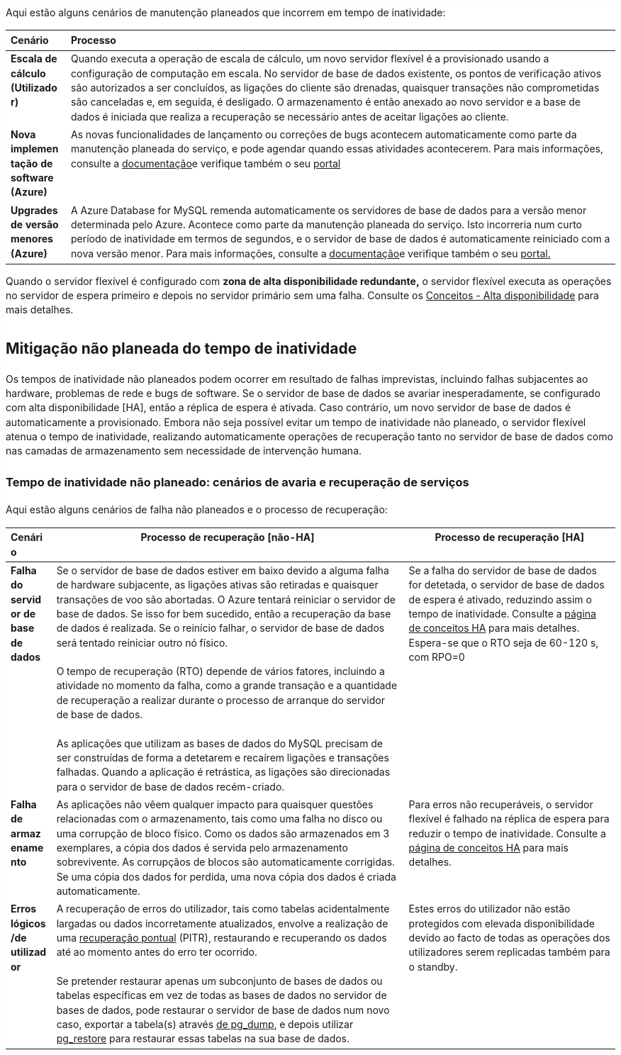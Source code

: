 Aqui estão alguns cenários de manutenção planeados que incorrem em tempo de inatividade:

| **Cenário** | **Processo**|
| :------------ | :----------- |
| **Escala de cálculo (Utilizador)**| Quando executa a operação de escala de cálculo, um novo servidor flexível é a provisionado usando a configuração de computação em escala. No servidor de base de dados existente, os pontos de verificação ativos são autorizados a ser concluídos, as ligações do cliente são drenadas, quaisquer transações não comprometidas são canceladas e, em seguida, é desligado. O armazenamento é então anexado ao novo servidor e a base de dados é iniciada que realiza a recuperação se necessário antes de aceitar ligações ao cliente. |
| **Nova implementação de software (Azure)** | As novas funcionalidades de lançamento ou correções de bugs acontecem automaticamente como parte da manutenção planeada do serviço, e pode agendar quando essas atividades acontecerem. Para mais informações, consulte a [documentação](https://aka.ms/servicehealthpm)e verifique também o seu [portal](https://aka.ms/servicehealthpm) |
| **Upgrades de versão menores (Azure)** | A Azure Database for MySQL remenda automaticamente os servidores de base de dados para a versão menor determinada pelo Azure. Acontece como parte da manutenção planeada do serviço. Isto incorreria num curto período de inatividade em termos de segundos, e o servidor de base de dados é automaticamente reiniciado com a nova versão menor. Para mais informações, consulte a [documentação](../concepts-monitoring.md#planned-maintenance-notification)e verifique também o seu [portal.](https://aka.ms/servicehealthpm)|

Quando o servidor flexível é configurado com **zona de alta disponibilidade redundante,** o servidor flexível executa as operações no servidor de espera primeiro e depois no servidor primário sem uma falha. Consulte os [Conceitos - Alta disponibilidade](./concepts-high-availability.md) para mais detalhes.

## <a name="unplanned-downtime-mitigation"></a>Mitigação não planeada do tempo de inatividade

Os tempos de inatividade não planeados podem ocorrer em resultado de falhas imprevistas, incluindo falhas subjacentes ao hardware, problemas de rede e bugs de software. Se o servidor de base de dados se avariar inesperadamente, se configurado com alta disponibilidade [HA], então a réplica de espera é ativada. Caso contrário, um novo servidor de base de dados é automaticamente a provisionado. Embora não seja possível evitar um tempo de inatividade não planeado, o servidor flexível atenua o tempo de inatividade, realizando automaticamente operações de recuperação tanto no servidor de base de dados como nas camadas de armazenamento sem necessidade de intervenção humana.

### <a name="unplanned-downtime-failure-scenarios-and-service-recovery"></a>Tempo de inatividade não planeado: cenários de avaria e recuperação de serviços

Aqui estão alguns cenários de falha não planeados e o processo de recuperação:

| **Cenário** | **Processo de recuperação [não-HA]** | **Processo de recuperação [HA]** |
| :---------- | ---------- | ------- |
| **Falha do servidor de base de dados** | Se o servidor de base de dados estiver em baixo devido a alguma falha de hardware subjacente, as ligações ativas são retiradas e quaisquer transações de voo são abortadas. O Azure tentará reiniciar o servidor de base de dados. Se isso for bem sucedido, então a recuperação da base de dados é realizada. Se o reinício falhar, o servidor de base de dados será tentado reiniciar outro nó físico.  <br /> <br /> O tempo de recuperação (RTO) depende de vários fatores, incluindo a atividade no momento da falha, como a grande transação e a quantidade de recuperação a realizar durante o processo de arranque do servidor de base de dados. <br /> <br /> As aplicações que utilizam as bases de dados do MySQL precisam de ser construídas de forma a detetarem e recaírem ligações e transações falhadas.  Quando a aplicação é retrástica, as ligações são direcionadas para o servidor de base de dados recém-criado. | Se a falha do servidor de base de dados for detetada, o servidor de base de dados de espera é ativado, reduzindo assim o tempo de inatividade. Consulte a [página de conceitos HA](concepts-high-availability.md) para mais detalhes. Espera-se que o RTO seja de 60-120 s, com RPO=0 |
| **Falha de armazenamento** | As aplicações não vêem qualquer impacto para quaisquer questões relacionadas com o armazenamento, tais como uma falha no disco ou uma corrupção de bloco físico. Como os dados são armazenados em 3 exemplares, a cópia dos dados é servida pelo armazenamento sobrevivente. As corrupçãos de blocos são automaticamente corrigidas. Se uma cópia dos dados for perdida, uma nova cópia dos dados é criada automaticamente. | Para erros não recuperáveis, o servidor flexível é falhado na réplica de espera para reduzir o tempo de inatividade. Consulte a [página de conceitos HA](./concepts-high-availability.md) para mais detalhes. |
| **Erros lógicos/de utilizador** | A recuperação de erros do utilizador, tais como tabelas acidentalmente largadas ou dados incorretamente atualizados, envolve a realização de uma [recuperação pontual](concepts-backup-restore.md) (PITR), restaurando e recuperando os dados até ao momento antes do erro ter ocorrido.<br> <br>  Se pretender restaurar apenas um subconjunto de bases de dados ou tabelas específicas em vez de todas as bases de dados no servidor de bases de dados, pode restaurar o servidor de base de dados num novo caso, exportar a tabela(s) através [de pg_dump](https://www.postgresql.org/docs/current/app-pgdump.html), e depois utilizar [pg_restore](https://www.postgresql.org/docs/current/app-pgrestore.html) para restaurar essas tabelas na sua base de dados. | Estes erros do utilizador não estão protegidos com elevada disponibilidade devido ao facto de todas as operações dos utilizadores serem replicadas também para o standby. |